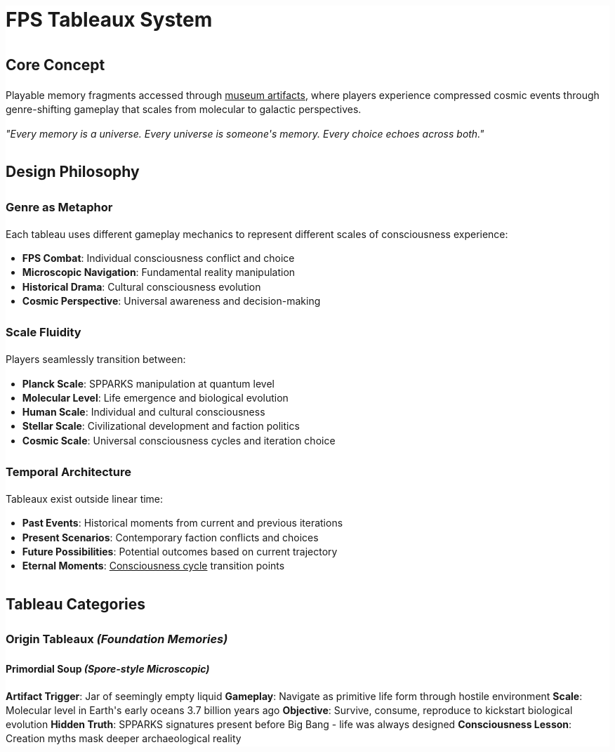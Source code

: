# FPS Tableaux System

## Core Concept
Playable memory fragments accessed through [museum artifacts](museum-framework.md), where players experience compressed cosmic events through genre-shifting gameplay that scales from molecular to galactic perspectives.

*"Every memory is a universe. Every universe is someone's memory. Every choice echoes across both."*

## Design Philosophy

### Genre as Metaphor
Each tableau uses different gameplay mechanics to represent different scales of consciousness experience:
- **FPS Combat**: Individual consciousness conflict and choice
- **Microscopic Navigation**: Fundamental reality manipulation
- **Historical Drama**: Cultural consciousness evolution
- **Cosmic Perspective**: Universal awareness and decision-making

### Scale Fluidity
Players seamlessly transition between:
- **Planck Scale**: SPPARKS manipulation at quantum level
- **Molecular Level**: Life emergence and biological evolution  
- **Human Scale**: Individual and cultural consciousness
- **Stellar Scale**: Civilizational development and faction politics
- **Cosmic Scale**: Universal consciousness cycles and iteration choice

### Temporal Architecture
Tableaux exist outside linear time:
- **Past Events**: Historical moments from current and previous iterations
- **Present Scenarios**: Contemporary faction conflicts and choices
- **Future Possibilities**: Potential outcomes based on current trajectory
- **Eternal Moments**: [Consciousness cycle](consciousness-cycles.md) transition points

## Tableau Categories

### Origin Tableaux *(Foundation Memories)*

#### **Primordial Soup** *(Spore-style Microscopic)*
**Artifact Trigger**: Jar of seemingly empty liquid
**Gameplay**: Navigate as primitive life form through hostile environment
**Scale**: Molecular level in Earth's early oceans 3.7 billion years ago
**Objective**: Survive, consume, reproduce to kickstart biological evolution
**Hidden Truth**: SPPARKS signatures present before Big Bang - life was always designed
**Consciousness Lesson**: Creation myths mask deeper archaeological reality
